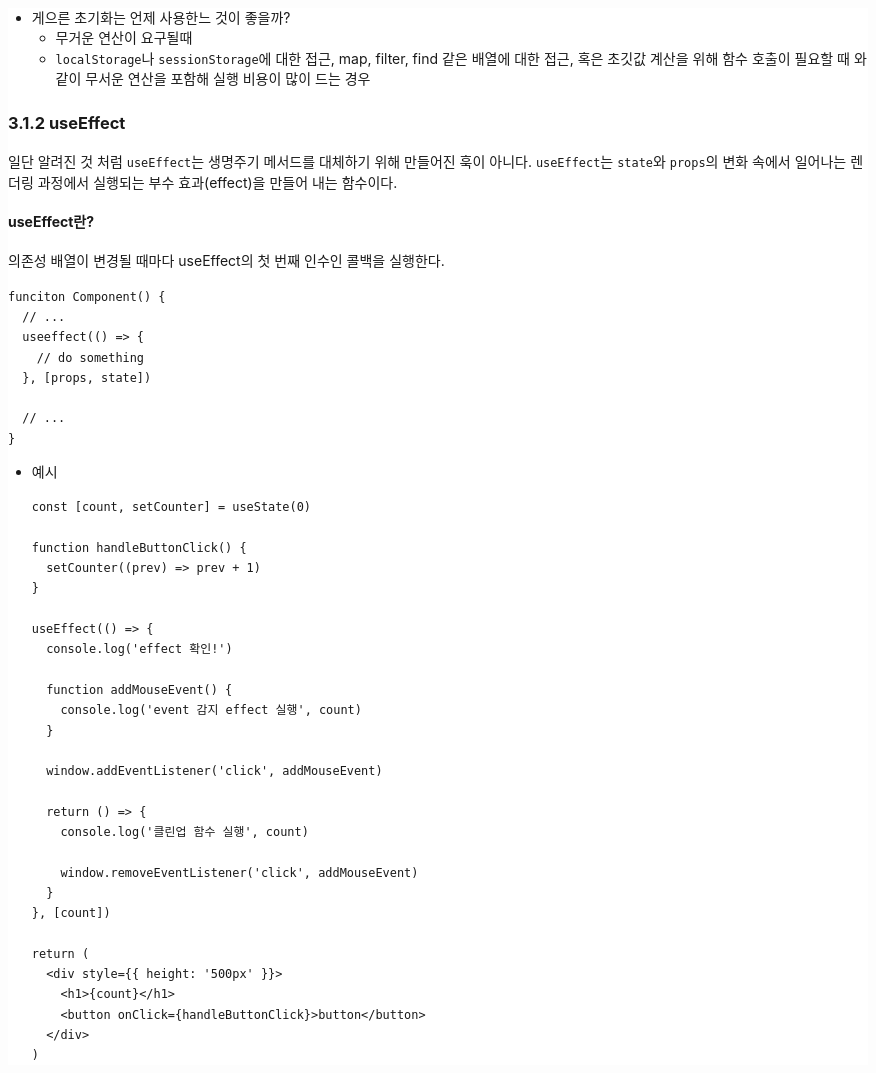 - 게으른 초기화는 언제 사용한느 것이 좋을까?
  - 무거운 연산이 요구될때
  - `localStorage`나 `sessionStorage`에 대한 접근, map, filter, find 같은 배열에 대한 접근, 혹은 초깃값 계산을 위해 함수 호출이 필요할 때 와 같이 무서운 연산을 포함해 실행 비용이 많이 드는 경우

### 3.1.2 useEffect

일단 알려진 것 처럼 `useEffect`는 생명주기 메서드를 대체하기 위해 만들어진 훅이 아니다. `useEffect`는 `state`와 `props`의 변화 속에서 일어나는 렌더링 과정에서 실행되는 부수 효과(effect)을 만들어 내는 함수이다.

#### useEffect란?

의존성 배열이 변경될 때마다 useEffect의 첫 번째 인수인 콜백을 실행한다.

```
funciton Component() {
  // ...
  useeffect(() => {
    // do something
  }, [props, state])

  // ...
}
```

- 예시

  ```
  const [count, setCounter] = useState(0)

  function handleButtonClick() {
    setCounter((prev) => prev + 1)
  }

  useEffect(() => {
    console.log('effect 확인!')

    function addMouseEvent() {
      console.log('event 감지 effect 실행', count)
    }

    window.addEventListener('click', addMouseEvent)

    return () => {
      console.log('클린업 함수 실행', count)

      window.removeEventListener('click', addMouseEvent)
    }
  }, [count])

  return (
    <div style={{ height: '500px' }}>
      <h1>{count}</h1>
      <button onClick={handleButtonClick}>button</button>
    </div>
  )
  ```

